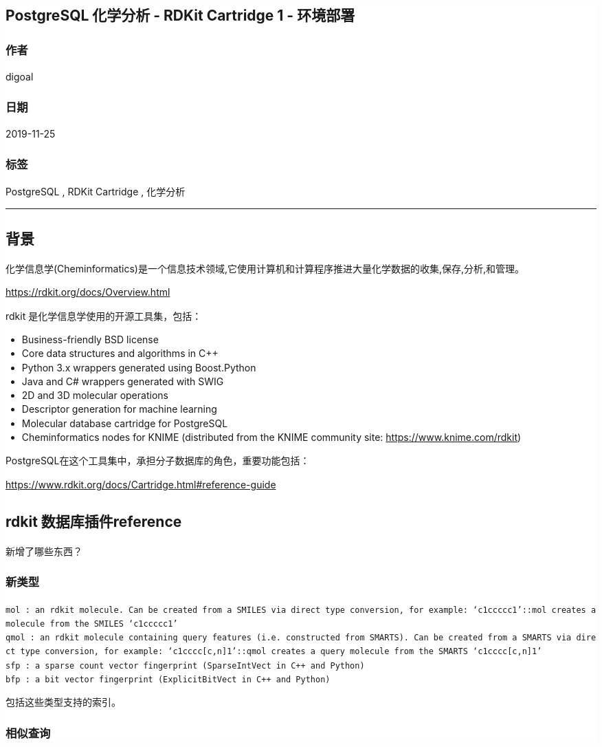 ## PostgreSQL 化学分析 - RDKit Cartridge 1 - 环境部署   
                                                                                                           
### 作者                                                                  
digoal                                                                                                           
                                                                                                           
### 日期                                                                                                           
2019-11-25                                                                                                       
                                                                                                           
### 标签                                                                                                           
PostgreSQL , RDKit Cartridge , 化学分析    
                                                                                                           
----                                                                                                           
                                                                                                           
## 背景    
化学信息学(Cheminformatics)是一个信息技术领域,它使用计算机和计算程序推进大量化学数据的收集,保存,分析,和管理。  
  
https://rdkit.org/docs/Overview.html  
  
rdkit 是化学信息学使用的开源工具集，包括：  
  
- Business-friendly BSD license  
- Core data structures and algorithms in C++  
- Python 3.x wrappers generated using Boost.Python  
- Java and C# wrappers generated with SWIG  
- 2D and 3D molecular operations  
- Descriptor generation for machine learning  
- Molecular database cartridge for PostgreSQL  
- Cheminformatics nodes for KNIME (distributed from the KNIME community site: https://www.knime.com/rdkit)  
  
PostgreSQL在这个工具集中，承担分子数据库的角色，重要功能包括：  
  
https://www.rdkit.org/docs/Cartridge.html#reference-guide  
  
## rdkit 数据库插件reference  
新增了哪些东西？  
  
### 新类型  
  
```  
mol : an rdkit molecule. Can be created from a SMILES via direct type conversion, for example: ‘c1ccccc1’::mol creates a molecule from the SMILES ‘c1ccccc1’  
qmol : an rdkit molecule containing query features (i.e. constructed from SMARTS). Can be created from a SMARTS via direct type conversion, for example: ‘c1cccc[c,n]1’::qmol creates a query molecule from the SMARTS ‘c1cccc[c,n]1’  
sfp : a sparse count vector fingerprint (SparseIntVect in C++ and Python)  
bfp : a bit vector fingerprint (ExplicitBitVect in C++ and Python)  
```  
  
包括这些类型支持的索引。   
  
### 相似查询  
  